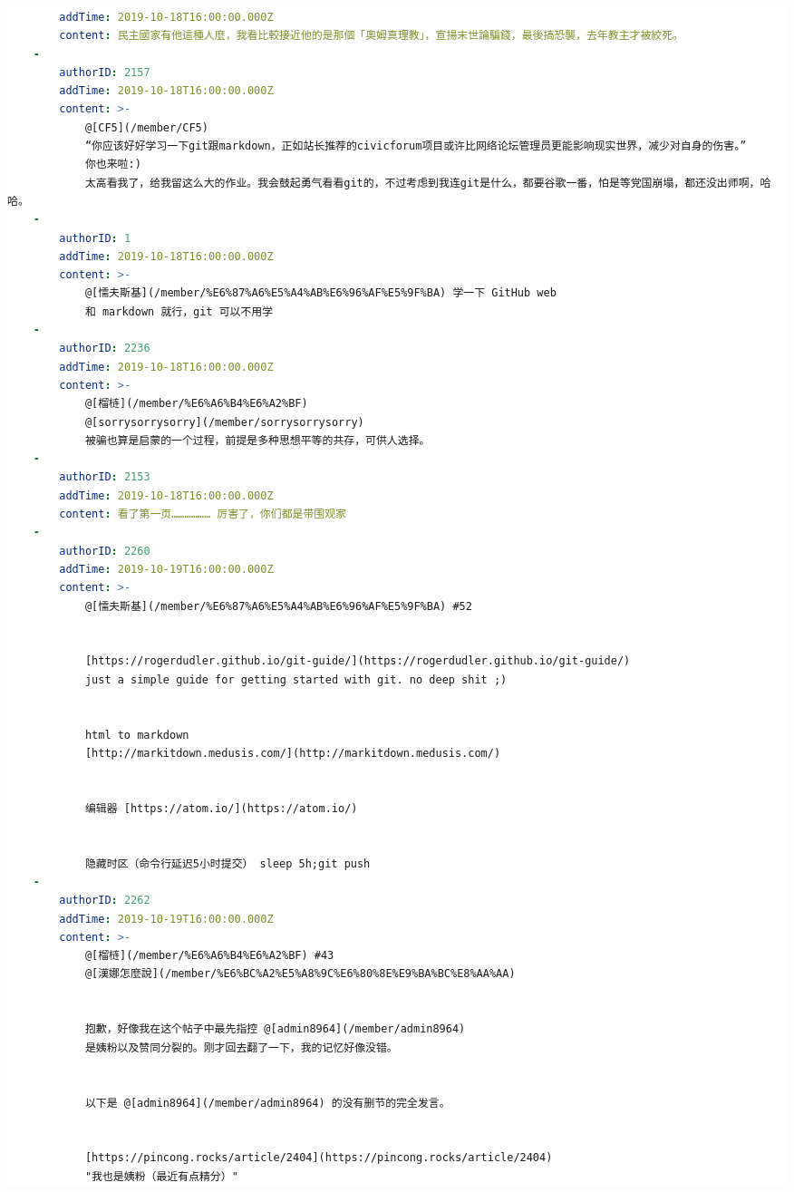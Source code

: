 ```yaml
        addTime: 2019-10-18T16:00:00.000Z
        content: 民主國家有他這種人麼，我看比較接近他的是那個「奧姆真理教」，宣揚末世論騙錢，最後搞恐襲，去年教主才被絞死。
    -
        authorID: 2157
        addTime: 2019-10-18T16:00:00.000Z
        content: >-
            @[CF5](/member/CF5)
            “你应该好好学习一下git跟markdown，正如站长推荐的civicforum项目或许比网络论坛管理员更能影响现实世界，减少对自身的伤害。”
            你也来啦:)
            太高看我了，给我留这么大的作业。我会鼓起勇气看看git的，不过考虑到我连git是什么，都要谷歌一番，怕是等党国崩塌，都还没出师啊，哈哈。
    -
        authorID: 1
        addTime: 2019-10-18T16:00:00.000Z
        content: >-
            @[懦夫斯基](/member/%E6%87%A6%E5%A4%AB%E6%96%AF%E5%9F%BA) 学一下 GitHub web
            和 markdown 就行，git 可以不用学
    -
        authorID: 2236
        addTime: 2019-10-18T16:00:00.000Z
        content: >-
            @[榴梿](/member/%E6%A6%B4%E6%A2%BF)
            @[sorrysorrysorry](/member/sorrysorrysorry)
            被骗也算是启蒙的一个过程，前提是多种思想平等的共存，可供人选择。
    -
        authorID: 2153
        addTime: 2019-10-18T16:00:00.000Z
        content: 看了第一页……………… 厉害了，你们都是带围观家
    -
        authorID: 2260
        addTime: 2019-10-19T16:00:00.000Z
        content: >-
            @[懦夫斯基](/member/%E6%87%A6%E5%A4%AB%E6%96%AF%E5%9F%BA) #52


            [https://rogerdudler.github.io/git-guide/](https://rogerdudler.github.io/git-guide/)
            just a simple guide for getting started with git. no deep shit ;)


            html to markdown
            [http://markitdown.medusis.com/](http://markitdown.medusis.com/)


            编辑器 [https://atom.io/](https://atom.io/)


            隐藏时区（命令行延迟5小时提交） sleep 5h;git push
    -
        authorID: 2262
        addTime: 2019-10-19T16:00:00.000Z
        content: >-
            @[榴梿](/member/%E6%A6%B4%E6%A2%BF) #43
            @[漢娜怎麼說](/member/%E6%BC%A2%E5%A8%9C%E6%80%8E%E9%BA%BC%E8%AA%AA)


            抱歉，好像我在这个帖子中最先指控 @[admin8964](/member/admin8964)
            是姨粉以及赞同分裂的。刚才回去翻了一下，我的记忆好像没错。


            以下是 @[admin8964](/member/admin8964) 的没有删节的完全发言。


            [https://pincong.rocks/article/2404](https://pincong.rocks/article/2404)
            "我也是姨粉（最近有点精分）"
```
